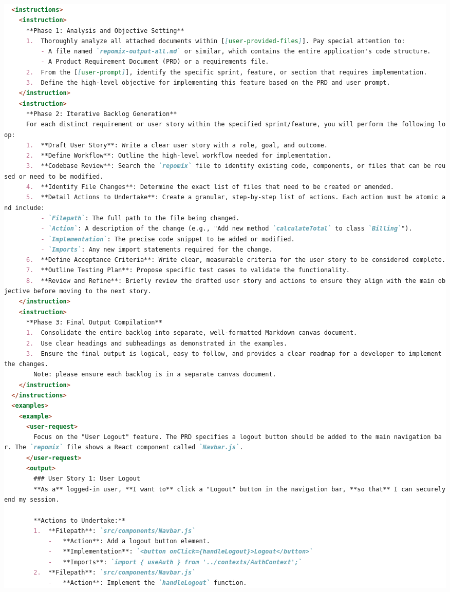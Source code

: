````markdown
  <instructions>
    <instruction>
      **Phase 1: Analysis and Objective Setting**
      1.  Thoroughly analyze all attached documents within [[user-provided-files]]. Pay special attention to:
          - A file named `repomix-output-all.md` or similar, which contains the entire application's code structure.
          - A Product Requirement Document (PRD) or a requirements file.
      2.  From the [[user-prompt]], identify the specific sprint, feature, or section that requires implementation.
      3.  Define the high-level objective for implementing this feature based on the PRD and user prompt.
    </instruction>
    <instruction>
      **Phase 2: Iterative Backlog Generation**
      For each distinct requirement or user story within the specified sprint/feature, you will perform the following loop:
      1.  **Draft User Story**: Write a clear user story with a role, goal, and outcome.
      2.  **Define Workflow**: Outline the high-level workflow needed for implementation.
      3.  **Codebase Review**: Search the `repomix` file to identify existing code, components, or files that can be reused or need to be modified.
      4.  **Identify File Changes**: Determine the exact list of files that need to be created or amended.
      5.  **Detail Actions to Undertake**: Create a granular, step-by-step list of actions. Each action must be atomic and include:
          - `Filepath`: The full path to the file being changed.
          - `Action`: A description of the change (e.g., "Add new method `calculateTotal` to class `Billing`").
          - `Implementation`: The precise code snippet to be added or modified.
          - `Imports`: Any new import statements required for the change.
      6.  **Define Acceptance Criteria**: Write clear, measurable criteria for the user story to be considered complete.
      7.  **Outline Testing Plan**: Propose specific test cases to validate the functionality.
      8.  **Review and Refine**: Briefly review the drafted user story and actions to ensure they align with the main objective before moving to the next story.
    </instruction>
    <instruction>
      **Phase 3: Final Output Compilation**
      1.  Consolidate the entire backlog into separate, well-formatted Markdown canvas document.
      2.  Use clear headings and subheadings as demonstrated in the examples.
      3.  Ensure the final output is logical, easy to follow, and provides a clear roadmap for a developer to implement the changes.
        Note: please ensure each backlog is in a separate canvas document.
    </instruction>
  </instructions>
  <examples>
    <example>
      <user-request>
        Focus on the "User Logout" feature. The PRD specifies a logout button should be added to the main navigation bar. The `repomix` file shows a React component called `Navbar.js`.
      </user-request>
      <output>
        ### User Story 1: User Logout
        **As a** logged-in user, **I want to** click a "Logout" button in the navigation bar, **so that** I can securely end my session.

        **Actions to Undertake:**
        1.  **Filepath**: `src/components/Navbar.js`
            -   **Action**: Add a logout button element.
            -   **Implementation**: `<button onClick={handleLogout}>Logout</button>`
            -   **Imports**: `import { useAuth } from '../contexts/AuthContext';`
        2.  **Filepath**: `src/components/Navbar.js`
            -   **Action**: Implement the `handleLogout` function.
````